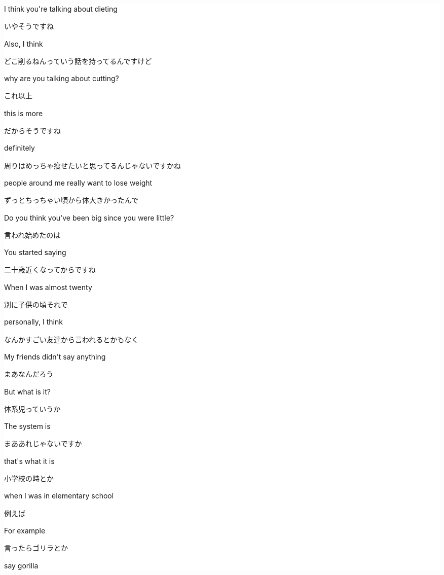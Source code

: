 I think you're talking about dieting

いやそうですね

Also, I think

どこ削るねんっていう話を持ってるんですけど

why are you talking about cutting?

これ以上

this is more


だからそうですね

definitely

周りはめっちゃ痩せたいと思ってるんじゃないですかね

people around me really want to lose weight

ずっとちっちゃい頃から体大きかったんで

Do you think you've been big since you were little?

言われ始めたのは

You started saying

二十歳近くなってからですね

When I was almost twenty

別に子供の頃それで

personally, I think

なんかすごい友達から言われるとかもなく

My friends didn't say anything

まあなんだろう

But what is it?

体系児っていうか

The system is

まああれじゃないですか

that's what it is

小学校の時とか

when I was in elementary school

例えば

For example

言ったらゴリラとか

say gorilla
